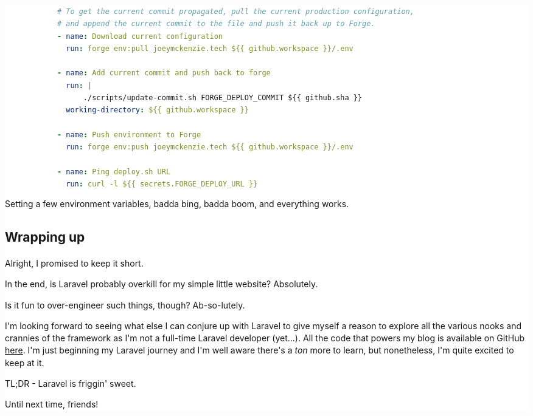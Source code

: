 ```yaml
            # To get the current commit propagated, pull the current production configuration,
            # and append the current commit to the file and push it back up to Forge.
            - name: Download current configuration
              run: forge env:pull joeymckenzie.tech ${{ github.workspace }}/.env

            - name: Add current commit and push back to forge
              run: |
                  ./scripts/update-commit.sh FORGE_DEPLOY_COMMIT ${{ github.sha }}
              working-directory: ${{ github.workspace }}

            - name: Push environment to Forge
              run: forge env:push joeymckenzie.tech ${{ github.workspace }}/.env

            - name: Ping deploy.sh URL
              run: curl -l ${{ secrets.FORGE_DEPLOY_URL }}
```

Setting a few environment variables, badda bing, badda boom, and everything works.

## Wrapping up

Alright, I promised to keep it short.

In the end, is Laravel probably overkill for my simple little website? Absolutely.

Is it fun to over-engineer such things, though? Ab-so-lutely.

I'm looking forward to seeing what else I can conjure up with Laravel to give myself a reason to explore all the various
nooks and crannies of the framework as I'm not a full-time Laravel developer (yet...). All the code that powers my blog
is available on GitHub [here](https://github.com/JoeyMckenzie/joeymckenzie.tech). I'm just beginning my Laravel journey
and I'm well aware there's a _ton_ more to learn, but nonetheless, I'm quite excited to keep at it.

TL;DR - Laravel is friggin' sweet.

Until next time, friends!
